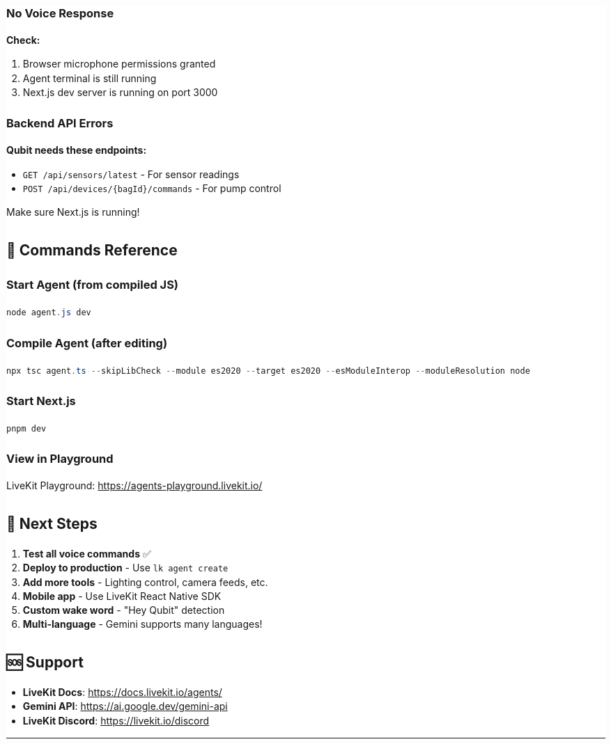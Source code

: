 ### No Voice Response

**Check:**
1. Browser microphone permissions granted
2. Agent terminal is still running
3. Next.js dev server is running on port 3000

### Backend API Errors

**Qubit needs these endpoints:**
- `GET /api/sensors/latest` - For sensor readings
- `POST /api/devices/{bagId}/commands` - For pump control

Make sure Next.js is running!

## 📝 Commands Reference

### Start Agent (from compiled JS)

```powershell
node agent.js dev
```

### Compile Agent (after editing)

```powershell
npx tsc agent.ts --skipLibCheck --module es2020 --target es2020 --esModuleInterop --moduleResolution node
```

### Start Next.js

```powershell
pnpm dev
```

### View in Playground

LiveKit Playground: https://agents-playground.livekit.io/

## 🎯 Next Steps

1. **Test all voice commands** ✅
2. **Deploy to production** - Use `lk agent create`
3. **Add more tools** - Lighting control, camera feeds, etc.
4. **Mobile app** - Use LiveKit React Native SDK
5. **Custom wake word** - "Hey Qubit" detection
6. **Multi-language** - Gemini supports many languages!

## 🆘 Support

- **LiveKit Docs**: https://docs.livekit.io/agents/
- **Gemini API**: https://ai.google.dev/gemini-api
- **LiveKit Discord**: https://livekit.io/discord

---